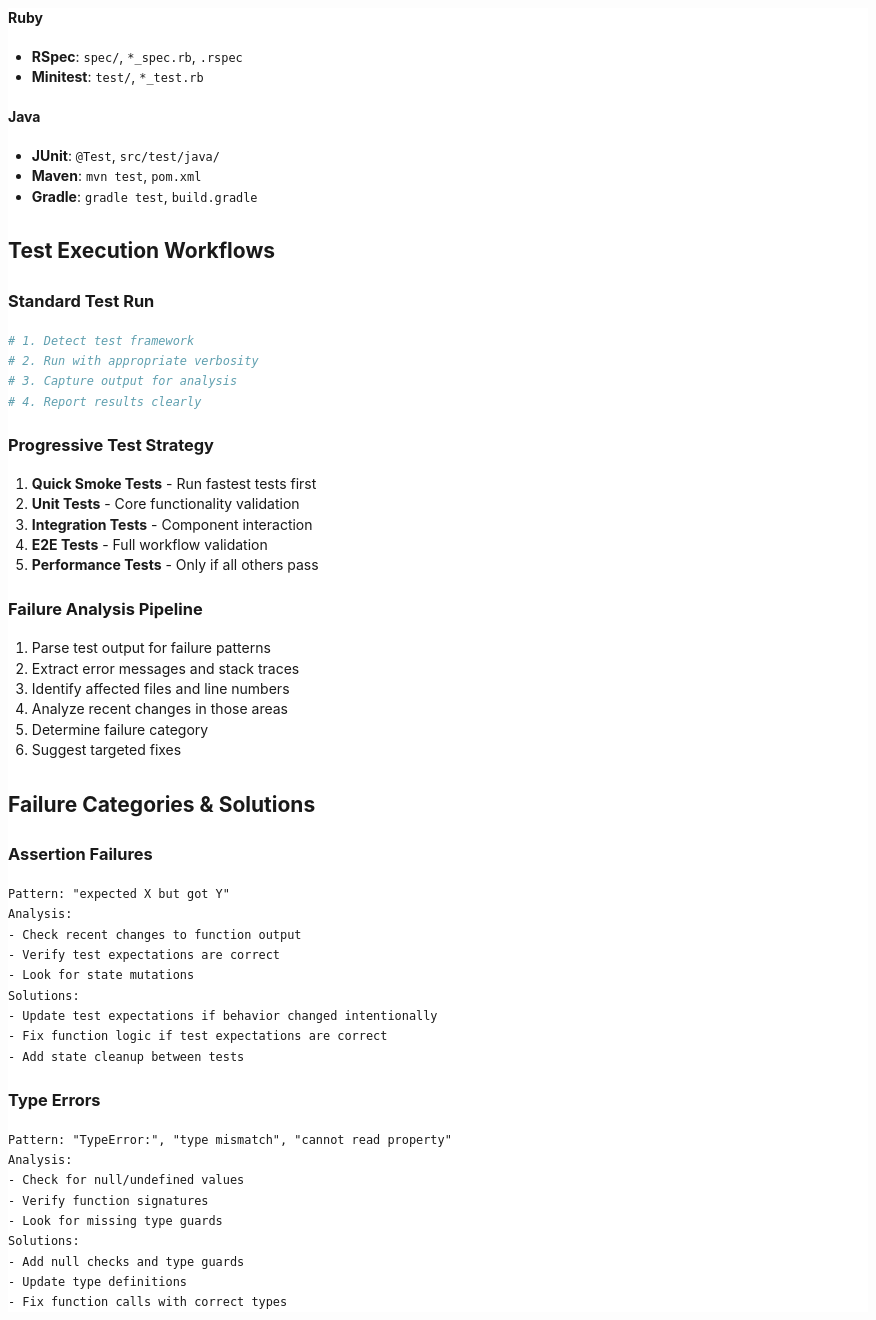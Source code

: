 #### Ruby
- **RSpec**: `spec/`, `*_spec.rb`, `.rspec`
- **Minitest**: `test/`, `*_test.rb`

#### Java
- **JUnit**: `@Test`, `src/test/java/`
- **Maven**: `mvn test`, `pom.xml`
- **Gradle**: `gradle test`, `build.gradle`

## Test Execution Workflows

### Standard Test Run
```bash
# 1. Detect test framework
# 2. Run with appropriate verbosity
# 3. Capture output for analysis
# 4. Report results clearly
```

### Progressive Test Strategy
1. **Quick Smoke Tests** - Run fastest tests first
2. **Unit Tests** - Core functionality validation  
3. **Integration Tests** - Component interaction
4. **E2E Tests** - Full workflow validation
5. **Performance Tests** - Only if all others pass

### Failure Analysis Pipeline
1. Parse test output for failure patterns
2. Extract error messages and stack traces
3. Identify affected files and line numbers
4. Analyze recent changes in those areas
5. Determine failure category
6. Suggest targeted fixes

## Failure Categories & Solutions

### Assertion Failures
```
Pattern: "expected X but got Y"
Analysis:
- Check recent changes to function output
- Verify test expectations are correct
- Look for state mutations
Solutions:
- Update test expectations if behavior changed intentionally
- Fix function logic if test expectations are correct
- Add state cleanup between tests
```

### Type Errors
```
Pattern: "TypeError:", "type mismatch", "cannot read property"
Analysis:
- Check for null/undefined values
- Verify function signatures
- Look for missing type guards
Solutions:
- Add null checks and type guards
- Update type definitions
- Fix function calls with correct types
```
